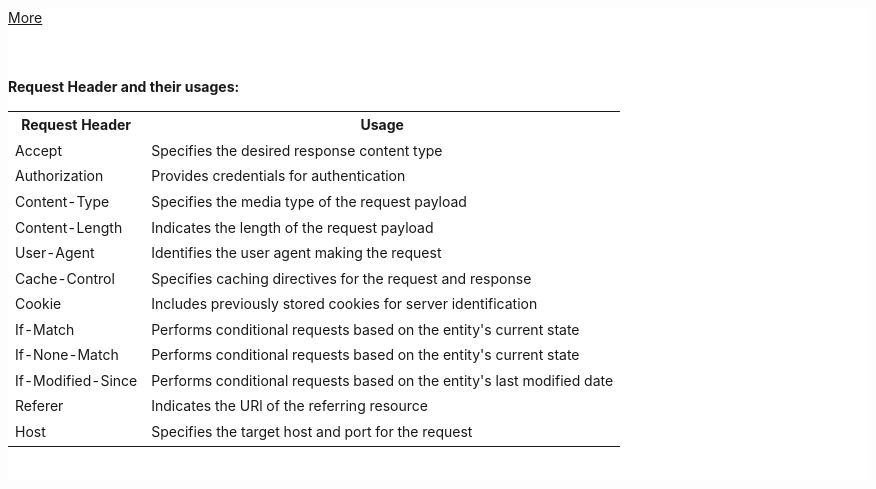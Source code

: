 [More](https://www.npmjs.com/package/http-status-codes)

<br>

<b>Request Header and their usages:</b>

<table>
  <tr>
    <th>Request Header</th>
    <th>Usage</th>
  </tr>
  <tr>
    <td>Accept</td>
    <td>Specifies the desired response content type</td>
  </tr>
  <tr>
    <td>Authorization</td>
    <td>Provides credentials for authentication</td>
  </tr>
  <tr>
    <td>Content-Type</td>
    <td>Specifies the media type of the request payload</td>
  </tr>
  <tr>
    <td>Content-Length</td>
    <td>Indicates the length of the request payload</td>
  </tr>
  <tr>
    <td>User-Agent</td>
    <td>Identifies the user agent making the request</td>
  </tr>
  <tr>
    <td>Cache-Control</td>
    <td>Specifies caching directives for the request and response</td>
  </tr>
  <tr>
    <td>Cookie</td>
    <td>Includes previously stored cookies for server identification</td>
  </tr>
  <tr>
    <td>If-Match</td>
    <td>Performs conditional requests based on the entity's current state</td>
  </tr>
  <tr>
    <td>If-None-Match</td>
    <td>Performs conditional requests based on the entity's current state</td>
  </tr>
  <tr>
    <td>If-Modified-Since</td>
    <td>Performs conditional requests based on the entity's last modified date</td>
  </tr>
  <tr>
    <td>Referer</td>
    <td>Indicates the URl of the referring resource</td>
  </tr>
  <tr>
    <td>Host</td>
    <td>Specifies the target host and port for the request</td>
  </tr>
</table>
<br>
